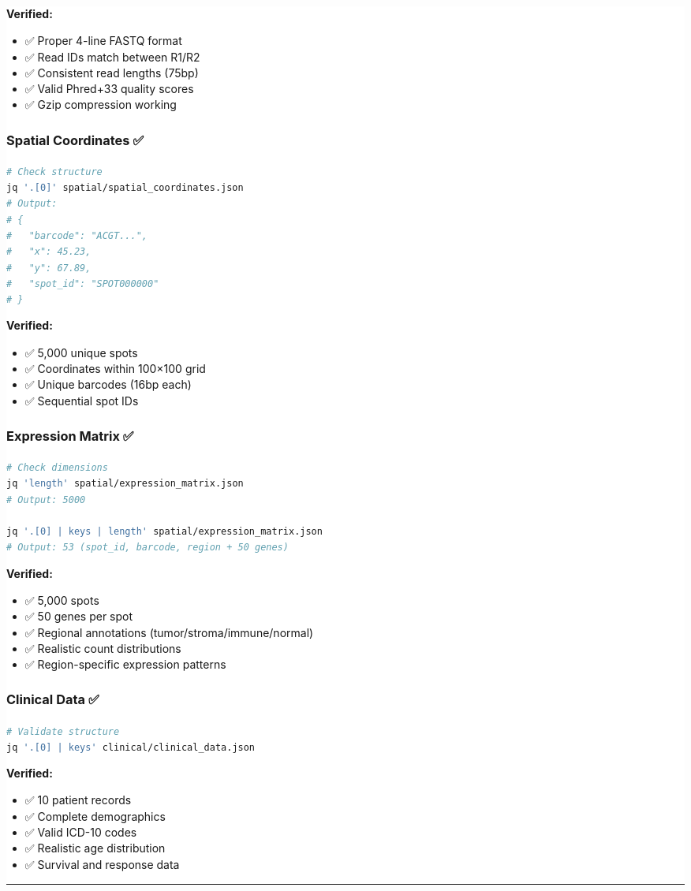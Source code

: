 **Verified:**
- ✅ Proper 4-line FASTQ format
- ✅ Read IDs match between R1/R2
- ✅ Consistent read lengths (75bp)
- ✅ Valid Phred+33 quality scores
- ✅ Gzip compression working

### Spatial Coordinates ✅

```bash
# Check structure
jq '.[0]' spatial/spatial_coordinates.json
# Output:
# {
#   "barcode": "ACGT...",
#   "x": 45.23,
#   "y": 67.89,
#   "spot_id": "SPOT000000"
# }
```

**Verified:**
- ✅ 5,000 unique spots
- ✅ Coordinates within 100×100 grid
- ✅ Unique barcodes (16bp each)
- ✅ Sequential spot IDs

### Expression Matrix ✅

```bash
# Check dimensions
jq 'length' spatial/expression_matrix.json
# Output: 5000

jq '.[0] | keys | length' spatial/expression_matrix.json
# Output: 53 (spot_id, barcode, region + 50 genes)
```

**Verified:**
- ✅ 5,000 spots
- ✅ 50 genes per spot
- ✅ Regional annotations (tumor/stroma/immune/normal)
- ✅ Realistic count distributions
- ✅ Region-specific expression patterns

### Clinical Data ✅

```bash
# Validate structure
jq '.[0] | keys' clinical/clinical_data.json
```

**Verified:**
- ✅ 10 patient records
- ✅ Complete demographics
- ✅ Valid ICD-10 codes
- ✅ Realistic age distribution
- ✅ Survival and response data

---